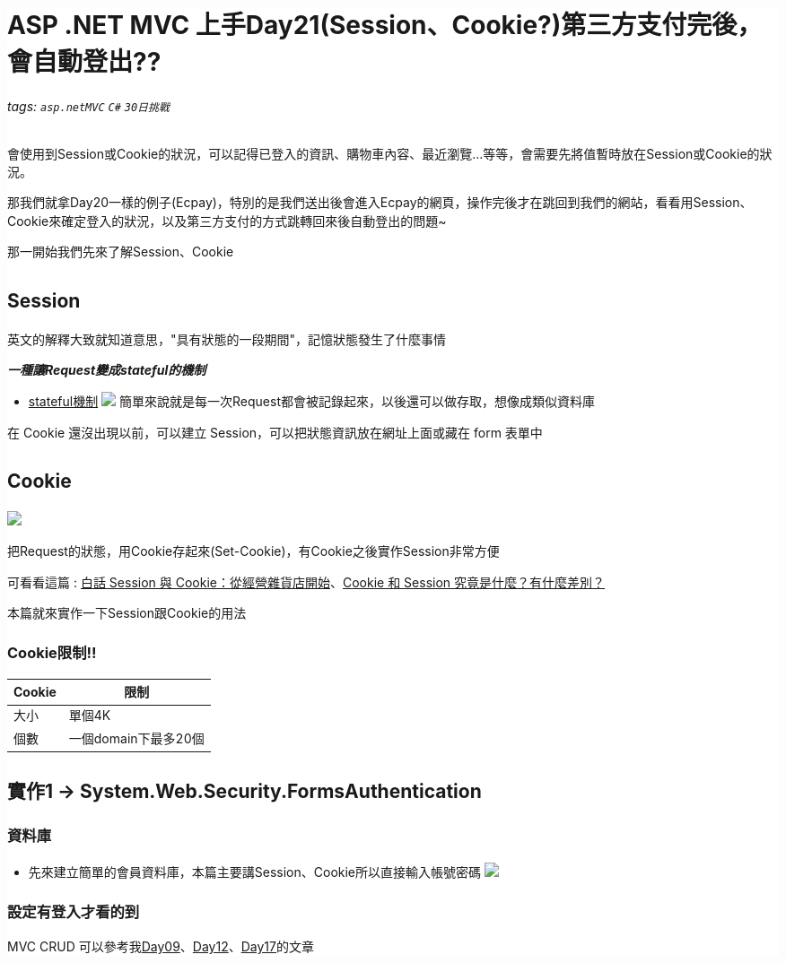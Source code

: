 # ASP .NET MVC 上手Day21(Session、Cookie?)第三方支付完後，會自動登出??

###### tags: `asp.netMVC` `C#` `30日挑戰`

會使用到Session或Cookie的狀況，可以記得已登入的資訊、購物車內容、最近瀏覽...等等，會需要先將值暫時放在Session或Cookie的狀況。

那我們就拿Day20一樣的例子(Ecpay)，特別的是我們送出後會進入Ecpay的網頁，操作完後才在跳回到我們的網站，看看用Session、Cookie來確定登入的狀況，以及第三方支付的方式跳轉回來後自動登出的問題~

那一開始我們先來了解Session、Cookie

## Session

英文的解釋大致就知道意思，"具有狀態的一段期間"，記憶狀態發生了什麼事情

***一種讓Request變成stateful的機制***


* [stateful機制](https://medium.com/andy-blog/kubernetes-那些事-stateless-與stateful-2c68cebdd635)
![](https://hackmd.io/_uploads/rJVw8BQ32.png)
簡單來說就是每一次Request都會被記錄起來，以後還可以做存取，想像成類似資料庫


在 Cookie 還沒出現以前，可以建立 Session，可以把狀態資訊放在網址上面或藏在 form 表單中

## Cookie

![](https://hackmd.io/_uploads/Bkqn3SXh2.png)

把Request的狀態，用Cookie存起來(Set-Cookie)，有Cookie之後實作Session非常方便

可看看這篇 : [白話 Session 與 Cookie：從經營雜貨店開始](https://hulitw.medium.com/session-and-cookie-15e47ed838bc)、[Cookie 和 Session 究竟是什麼？有什麼差別？](https://tw.alphacamp.co/blog/cookie-session-difference)

本篇就來實作一下Session跟Cookie的用法

### Cookie限制!!

| Cookie | 限制 | 
| -------- | -------- | 
| 大小   | 單個4K     | 
| 個數   | 一個domain下最多20個     |


## 實作1 -> System.Web.Security.FormsAuthentication

### 資料庫
* 先來建立簡單的會員資料庫，本篇主要講Session、Cookie所以直接輸入帳號密碼
![](https://hackmd.io/_uploads/B1_A_DQ32.png)

### 設定有登入才看的到
MVC CRUD 可以參考我[Day09](https://kroy1002.medium.com/asp-net-mvc-上手-day09-會員登入機制-940fb915ba0f)、[Day12](https://kroy1002.medium.com/asp-net-mvc-上手-day12-網路服務web-api-非同步會員管理系統-b2fbd3781f2d)、[Day17](https://kroy1002.medium.com/asp-net-web應用程式上手-net-framework-day-17-asp-net-framework內建的crud-bb418cccb2f1)的文章

